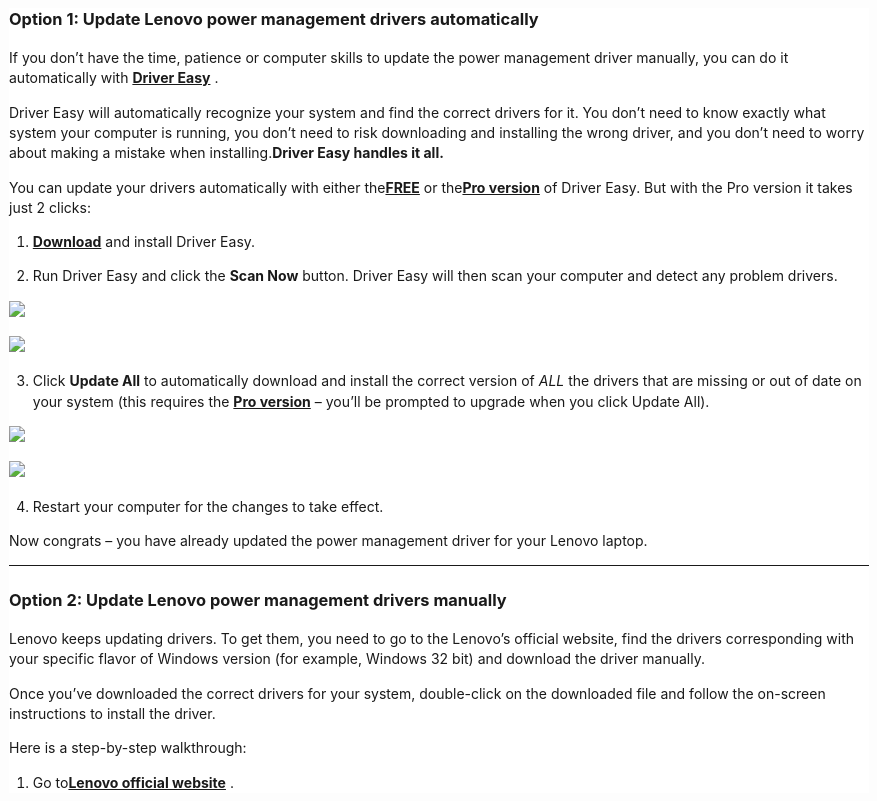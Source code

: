 ### Option 1: Update Lenovo power management drivers automatically

 If you don’t have the time, patience or computer skills to update the power management driver manually, you can do it automatically with **[Driver Easy](https://tools.techidaily.com/drivereasy/download/)**  .

 Driver Easy will automatically recognize your system and find the correct drivers for it. You don’t need to know exactly what system your computer is running, you don’t need to risk downloading and installing the wrong driver, and you don’t need to worry about making a mistake when installing.**Driver Easy handles it all.**

 You can update your drivers automatically with either the[**FREE**](https://tools.techidaily.com/drivereasy/download/) or the[**Pro version**](https://tools.techidaily.com/drivereasy/download/) of Driver Easy. But with the Pro version it takes just 2 clicks:

 1) **[Download](https://tools.techidaily.com/drivereasy/download/)**  and install Driver Easy.

 2) Run Driver Easy and click the **Scan Now** button. Driver Easy will then scan your computer and detect any problem drivers.


<a href="https://shop.systoolsgroup.com/affiliate.php?ACCOUNT=SYSTOOBY&AFFILIATE=108875&PATH=https%3A%2F%2Fwww.systoolsgroup.com%3FAFFILIATE%3D108875%26RESOURCE%3D%2BSysTools%2BOutlook%2BRecovery"><img src="https://www.systoolsgroup.com/box/outlook-recovery.png" border="0"></a>

![](https://images.drivereasy.com/wp-content/uploads/2019/12/image-49.png)

 3) Click **Update All** to automatically download and install the correct version of _ALL_ the drivers that are missing or out of date on your system (this requires the [**Pro version**](https://tools.techidaily.com/drivereasy/download/) – you’ll be prompted to upgrade when you click Update All).


<a href="https://store.absolute.com/order/checkout.php?PRODS=4601998&QTY=1&AFFILIATE=108875&CART=1"><img src="https://secure.avangate.com/images/merchant/ef70e26a0b5da778eda3f48014d087cd/728x90_larger-shield.jpg" border="0"></a>

![](https://images.drivereasy.com/wp-content/uploads/2019/12/image-48.png)

4) Restart your computer for the changes to take effect.

 Now congrats – you have already updated the power management driver for your Lenovo laptop.

---

### Option 2: Update Lenovo power management drivers manually

 Lenovo keeps updating drivers. To get them, you need to go to the Lenovo’s official website, find the drivers corresponding with your specific flavor of Windows version (for example, Windows 32 bit) and download the driver manually.

 Once you’ve downloaded the correct drivers for your system, double-click on the downloaded file and follow the on-screen instructions to install the driver.

Here is a step-by-step walkthrough:

 1) Go to[**Lenovo official website**](https://shop-links.co/link/?exclusive=1&publisher_slug=itechdaily19598&url=https%3A%2F%2Fpcsupport.lenovo.com%2Fus%2Fen) .
